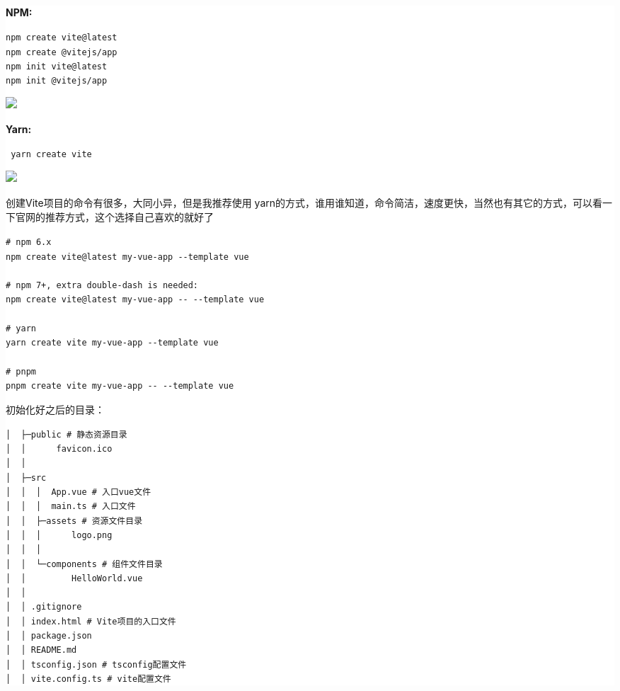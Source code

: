 **NPM:**

```
npm create vite@latest
npm create @vitejs/app 
npm init vite@latest
npm init @vitejs/app 
```

![](https://p3-juejin.byteimg.com/tos-cn-i-k3u1fbpfcp/49af0c8624084b0fa8de4ffe20939d53~tplv-k3u1fbpfcp-zoom-1.image)

**Yarn:**

```
 yarn create vite
```

![](https://p3-juejin.byteimg.com/tos-cn-i-k3u1fbpfcp/f7d7fd23808b46de892195fe78e09ae5~tplv-k3u1fbpfcp-zoom-1.image)




创建Vite项目的命令有很多，大同小异，但是我推荐使用 yarn的方式，谁用谁知道，命令简洁，速度更快，当然也有其它的方式，可以看一下官网的推荐方式，这个选择自己喜欢的就好了




```
# npm 6.x
npm create vite@latest my-vue-app --template vue

# npm 7+, extra double-dash is needed:
npm create vite@latest my-vue-app -- --template vue

# yarn
yarn create vite my-vue-app --template vue

# pnpm
pnpm create vite my-vue-app -- --template vue
```

初始化好之后的目录：

```cmd
│  ├─public # 静态资源目录
│  │      favicon.ico 
│  │
│  ├─src
│  │  │  App.vue # 入口vue文件
│  │  │  main.ts # 入口文件
│  │  ├─assets # 资源文件目录
│  │  │      logo.png
│  │  │
│  │  └─components # 组件文件目录
│  │         HelloWorld.vue
│  │
│  │ .gitignore
│  │ index.html # Vite项目的入口文件 
│  │ package.json
│  │ README.md
│  │ tsconfig.json # tsconfig配置文件
│  │ vite.config.ts # vite配置文件
```
